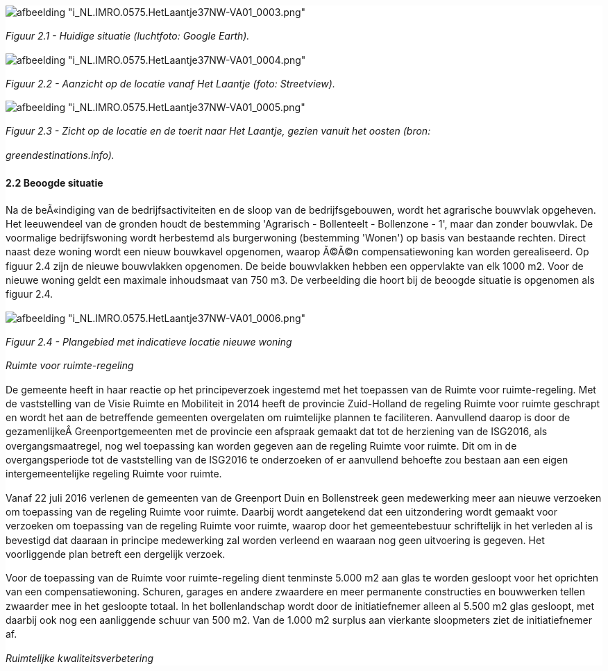 ![afbeelding "i_NL.IMRO.0575.HetLaantje37NW-VA01_0003.png"](i_NL.IMRO.0575.HetLaantje37NW-VA01_0003.png)

*Figuur 2\.1 \- Huidige situatie (luchtfoto: Google Earth).*

![afbeelding "i_NL.IMRO.0575.HetLaantje37NW-VA01_0004.png"](i_NL.IMRO.0575.HetLaantje37NW-VA01_0004.png)

*Figuur 2\.2 \- Aanzicht op de locatie vanaf Het Laantje (foto: Streetview).*

![afbeelding "i_NL.IMRO.0575.HetLaantje37NW-VA01_0005.png"](i_NL.IMRO.0575.HetLaantje37NW-VA01_0005.png)

*Figuur 2\.3 \- Zicht op de locatie en de toerit naar Het Laantje, gezien vanuit het oosten (bron:*

*greendestinations.info).*

#### 2\.2 Beoogde situatie

Na de beÃ«indiging van de bedrijfsactiviteiten en de sloop van de bedrijfsgebouwen, wordt het agrarische bouwvlak opgeheven. Het leeuwendeel van de gronden houdt de bestemming 'Agrarisch \- Bollenteelt \- Bollenzone \- 1', maar dan zonder bouwvlak. De voormalige bedrijfswoning wordt herbestemd als burgerwoning (bestemming 'Wonen') op basis van bestaande rechten. Direct naast deze woning wordt een nieuw bouwkavel opgenomen, waarop Ã©Ã©n compensatiewoning kan worden gerealiseerd. Op figuur 2\.4 zijn de nieuwe bouwvlakken opgenomen. De beide bouwvlakken hebben een oppervlakte van elk 1000 m2. Voor de nieuwe woning geldt een maximale inhoudsmaat van 750 m3. De verbeelding die hoort bij de beoogde situatie is opgenomen als figuur 2\.4\.

![afbeelding "i_NL.IMRO.0575.HetLaantje37NW-VA01_0006.png"](i_NL.IMRO.0575.HetLaantje37NW-VA01_0006.png)

*Figuur 2\.4 \- Plangebied met indicatieve locatie nieuwe woning*

*Ruimte voor ruimte\-regeling*

De gemeente heeft in haar reactie op het principeverzoek ingestemd met het toepassen van de Ruimte voor ruimte\-regeling. Met de vaststelling van de Visie Ruimte en Mobiliteit in 2014 heeft de provincie Zuid\-Holland de regeling Ruimte voor ruimte geschrapt en wordt het aan de betreffende gemeenten overgelaten om ruimtelijke plannen te faciliteren. Aanvullend daarop is door de gezamenlijkeÂ Greenportgemeenten met de provincie een afspraak gemaakt dat tot de herziening van de ISG2016, als overgangsmaatregel, nog wel toepassing kan worden gegeven aan de regeling Ruimte voor ruimte. Dit om in de overgangsperiode tot de vaststelling van de ISG2016 te onderzoeken of er aanvullend behoefte zou bestaan aan een eigen intergemeentelijke regeling Ruimte voor ruimte.

Vanaf 22 juli 2016 verlenen de gemeenten van de Greenport Duin en Bollenstreek geen medewerking meer aan nieuwe verzoeken om toepassing van de regeling Ruimte voor ruimte. Daarbij wordt aangetekend dat een uitzondering wordt gemaakt voor verzoeken om toepassing van de regeling Ruimte voor ruimte, waarop door het gemeentebestuur schriftelijk in het verleden al is bevestigd dat daaraan in principe medewerking zal worden verleend en waaraan nog geen uitvoering is gegeven. Het voorliggende plan betreft een dergelijk verzoek.

Voor de toepassing van de Ruimte voor ruimte\-regeling dient tenminste 5\.000 m2 aan glas te worden gesloopt voor het oprichten van een compensatiewoning. Schuren, garages en andere zwaardere en meer permanente constructies en bouwwerken tellen zwaarder mee in het gesloopte totaal. In het bollenlandschap wordt door de initiatiefnemer alleen al 5\.500 m2 glas gesloopt, met daarbij ook nog een aanliggende schuur van 500 m2\. Van de 1\.000 m2 surplus aan vierkante sloopmeters ziet de initiatiefnemer af.

*Ruimtelijke kwaliteitsverbetering*
